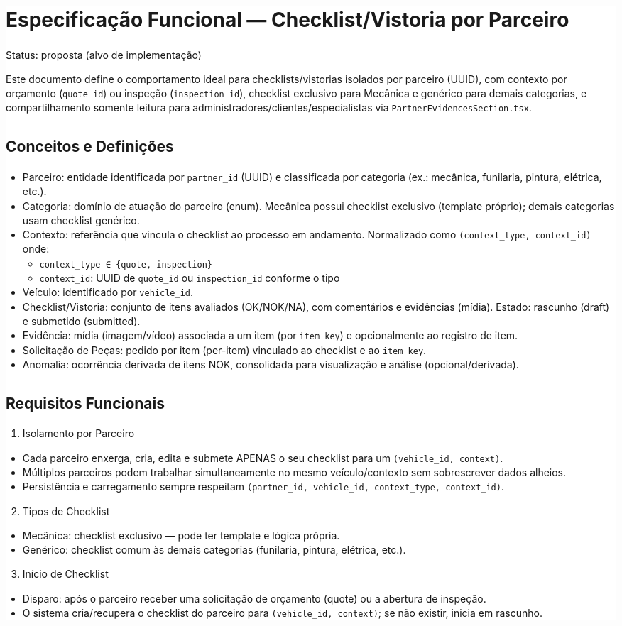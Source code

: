 # Especificação Funcional — Checklist/Vistoria por Parceiro

Status: proposta (alvo de implementação)

Este documento define o comportamento ideal para checklists/vistorias isolados por parceiro (UUID), com
contexto por orçamento (`quote_id`) ou inspeção (`inspection_id`), checklist exclusivo para Mecânica
e genérico para demais categorias, e compartilhamento somente leitura para
administradores/clientes/especialistas via `PartnerEvidencesSection.tsx`.

## Conceitos e Definições

- Parceiro: entidade identificada por `partner_id` (UUID) e classificada por categoria (ex.:
  mecânica, funilaria, pintura, elétrica, etc.).
- Categoria: domínio de atuação do parceiro (enum). Mecânica possui checklist exclusivo (template
  próprio); demais categorias usam checklist genérico.
- Contexto: referência que vincula o checklist ao processo em andamento. Normalizado como
  `(context_type, context_id)` onde:
  - `context_type ∈ {quote, inspection}`
  - `context_id`: UUID de `quote_id` ou `inspection_id` conforme o tipo
- Veículo: identificado por `vehicle_id`.
- Checklist/Vistoria: conjunto de itens avaliados (OK/NOK/NA), com comentários e evidências (mídia).
  Estado: rascunho (draft) e submetido (submitted).
- Evidência: mídia (imagem/vídeo) associada a um item (por `item_key`) e opcionalmente ao registro
  de item.
- Solicitação de Peças: pedido por item (per-item) vinculado ao checklist e ao `item_key`.
- Anomalia: ocorrência derivada de itens NOK, consolidada para visualização e análise
  (opcional/derivada).

## Requisitos Funcionais

1. Isolamento por Parceiro

- Cada parceiro enxerga, cria, edita e submete APENAS o seu checklist para um
  `(vehicle_id, context)`.
- Múltiplos parceiros podem trabalhar simultaneamente no mesmo veículo/contexto sem sobrescrever
  dados alheios.
- Persistência e carregamento sempre respeitam `(partner_id, vehicle_id, context_type, context_id)`.

2. Tipos de Checklist

- Mecânica: checklist exclusivo — pode ter template e lógica própria.
- Genérico: checklist comum às demais categorias (funilaria, pintura, elétrica, etc.).

3. Início de Checklist

- Disparo: após o parceiro receber uma solicitação de orçamento (quote) ou a abertura de inspeção.
- O sistema cria/recupera o checklist do parceiro para `(vehicle_id, context)`; se não existir,
  inicia em rascunho.
